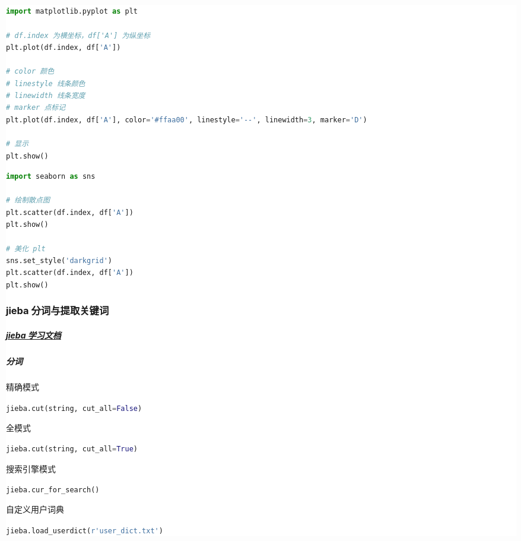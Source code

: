```python
import matplotlib.pyplot as plt

# df.index 为横坐标，df['A'] 为纵坐标
plt.plot(df.index, df['A'])

# color 颜色
# linestyle 线条颜色
# linewidth 线条宽度
# marker 点标记
plt.plot(df.index, df['A'], color='#ffaa00', linestyle='--', linewidth=3, marker='D')

# 显示
plt.show()
```

```python
import seaborn as sns

# 绘制散点图
plt.scatter(df.index, df['A'])
plt.show()

# 美化 plt
sns.set_style('darkgrid')
plt.scatter(df.index, df['A'])
plt.show()
```


### jieba 分词与提取关键词

##### [jieba 学习文档](https://github.com/fxsjy/jieba/blob/master/README.md)

##### 分词

精确模式

```python
jieba.cut(string, cut_all=False)
```

全模式

```python
jieba.cut(string, cut_all=True)
```

搜索引擎模式

```python
jieba.cur_for_search()
```

自定义用户词典

```python
jieba.load_userdict(r'user_dict.txt')
```
